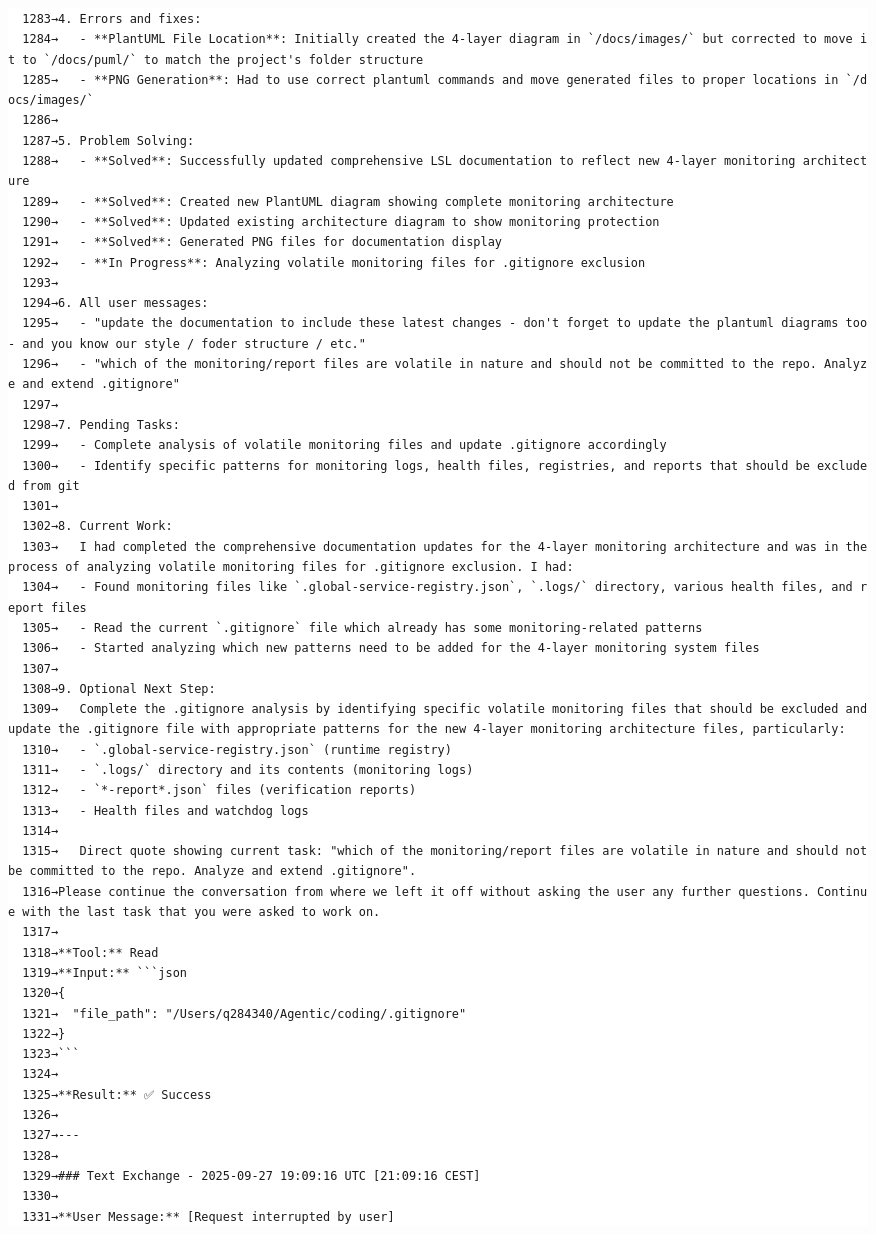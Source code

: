 ```
  1283→4. Errors and fixes:
  1284→   - **PlantUML File Location**: Initially created the 4-layer diagram in `/docs/images/` but corrected to move it to `/docs/puml/` to match the project's folder structure
  1285→   - **PNG Generation**: Had to use correct plantuml commands and move generated files to proper locations in `/docs/images/`
  1286→
  1287→5. Problem Solving:
  1288→   - **Solved**: Successfully updated comprehensive LSL documentation to reflect new 4-layer monitoring architecture
  1289→   - **Solved**: Created new PlantUML diagram showing complete monitoring architecture
  1290→   - **Solved**: Updated existing architecture diagram to show monitoring protection
  1291→   - **Solved**: Generated PNG files for documentation display
  1292→   - **In Progress**: Analyzing volatile monitoring files for .gitignore exclusion
  1293→
  1294→6. All user messages:
  1295→   - "update the documentation to include these latest changes - don't forget to update the plantuml diagrams too - and you know our style / foder structure / etc."
  1296→   - "which of the monitoring/report files are volatile in nature and should not be committed to the repo. Analyze and extend .gitignore"
  1297→
  1298→7. Pending Tasks:
  1299→   - Complete analysis of volatile monitoring files and update .gitignore accordingly
  1300→   - Identify specific patterns for monitoring logs, health files, registries, and reports that should be excluded from git
  1301→
  1302→8. Current Work:
  1303→   I had completed the comprehensive documentation updates for the 4-layer monitoring architecture and was in the process of analyzing volatile monitoring files for .gitignore exclusion. I had:
  1304→   - Found monitoring files like `.global-service-registry.json`, `.logs/` directory, various health files, and report files
  1305→   - Read the current `.gitignore` file which already has some monitoring-related patterns
  1306→   - Started analyzing which new patterns need to be added for the 4-layer monitoring system files
  1307→
  1308→9. Optional Next Step:
  1309→   Complete the .gitignore analysis by identifying specific volatile monitoring files that should be excluded and update the .gitignore file with appropriate patterns for the new 4-layer monitoring architecture files, particularly:
  1310→   - `.global-service-registry.json` (runtime registry)
  1311→   - `.logs/` directory and its contents (monitoring logs)
  1312→   - `*-report*.json` files (verification reports)
  1313→   - Health files and watchdog logs
  1314→
  1315→   Direct quote showing current task: "which of the monitoring/report files are volatile in nature and should not be committed to the repo. Analyze and extend .gitignore".
  1316→Please continue the conversation from where we left it off without asking the user any further questions. Continue with the last task that you were asked to work on.
  1317→
  1318→**Tool:** Read
  1319→**Input:** ```json
  1320→{
  1321→  "file_path": "/Users/q284340/Agentic/coding/.gitignore"
  1322→}
  1323→```
  1324→
  1325→**Result:** ✅ Success
  1326→
  1327→---
  1328→
  1329→### Text Exchange - 2025-09-27 19:09:16 UTC [21:09:16 CEST]
  1330→
  1331→**User Message:** [Request interrupted by user]
```